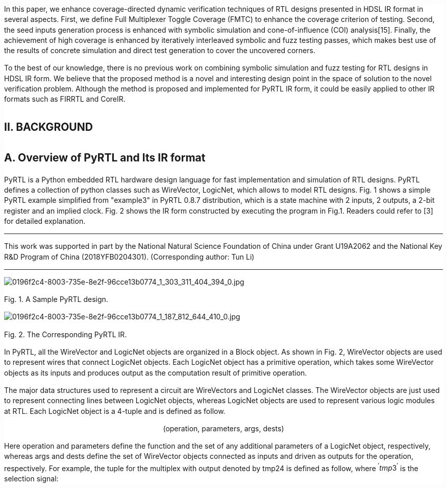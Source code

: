 In this paper, we enhance coverage-directed dynamic verification techniques of RTL designs presented in HDSL IR format in several aspects. First, we define Full Multiplexer Toggle Coverage (FMTC) to enhance the coverage criterion of testing. Second, the seed inputs generation process is enhanced with symbolic simulation and cone-of-influence (COI) analysis[15]. Finally, the achievement of high coverage is enhanced by iteratively interleaved symbolic and fuzz testing passes, which makes best use of the results of concrete simulation and direct test generation to cover the uncovered corners.

To the best of our knowledge, there is no previous work on combining symbolic simulation and fuzz testing for RTL designs in HDSL IR form. We believe that the proposed method is a novel and interesting design point in the space of solution to the novel verification problem. Although the method is proposed and implemented for PyRTL IR form, it could be easily applied to other IR formats such as FIRRTL and CoreIR.

## II. BACKGROUND

## A. Overview of PyRTL and Its IR format

PyRTL is a Python embedded RTL hardware design language for fast implementation and simulation of RTL designs. PyRTL defines a collection of python classes such as WireVector, LogicNet, which allows to model RTL designs. Fig. 1 shows a simple PyRTL example simplified from "example3" in PyRTL 0.8.7 distribution, which is a state machine with 2 inputs, 2 outputs, a 2-bit register and an implied clock. Fig. 2 shows the IR form constructed by executing the program in Fig.1. Readers could refer to [3] for detailed explanation.

---

This work was supported in part by the National Natural Science Foundation of China under Grant U19A2062 and the National Key R&D Program of China (2018YFB0204301). (Corresponding author: Tun Li)

---

![0196f2c4-8003-735e-8e2f-96cce13b0774_1_303_311_404_394_0.jpg](images/0196f2c4-8003-735e-8e2f-96cce13b0774_1_303_311_404_394_0.jpg)

Fig. 1. A Sample PyRTL design.

![0196f2c4-8003-735e-8e2f-96cce13b0774_1_187_812_644_410_0.jpg](images/0196f2c4-8003-735e-8e2f-96cce13b0774_1_187_812_644_410_0.jpg)

Fig. 2. The Corresponding PyRTL IR.

In PyRTL, all the WireVector and LogicNet objects are organized in a Block object. As shown in Fig. 2, WireVector objects are used to represent wires that connect LogicNet objects. Each LogicNet object has a primitive operation, which takes some WireVector objects as its inputs and produces output as the computation result of primitive operation.

The major data structures used to represent a circuit are WireVectors and LogicNet classes. The WireVector objects are just used to represent connecting lines between LogicNet objects, whereas LogicNet objects are used to represent various logic modules at RTL. Each LogicNet object is a 4-tuple and is defined as follow.

$$
\text{(operation, parameters, args, dests)} \tag{1}
$$

Here operation and parameters define the function and the set of any additional parameters of a LogicNet object, respectively, whereas args and dests define the set of WireVector objects connected as inputs and driven as outputs for the operation, respectively. For example, the tuple for the multiplex with output denoted by tmp24 is defined as follow, where ${}^{\prime }{tmp}{3}^{\prime }$ is the selection signal:
